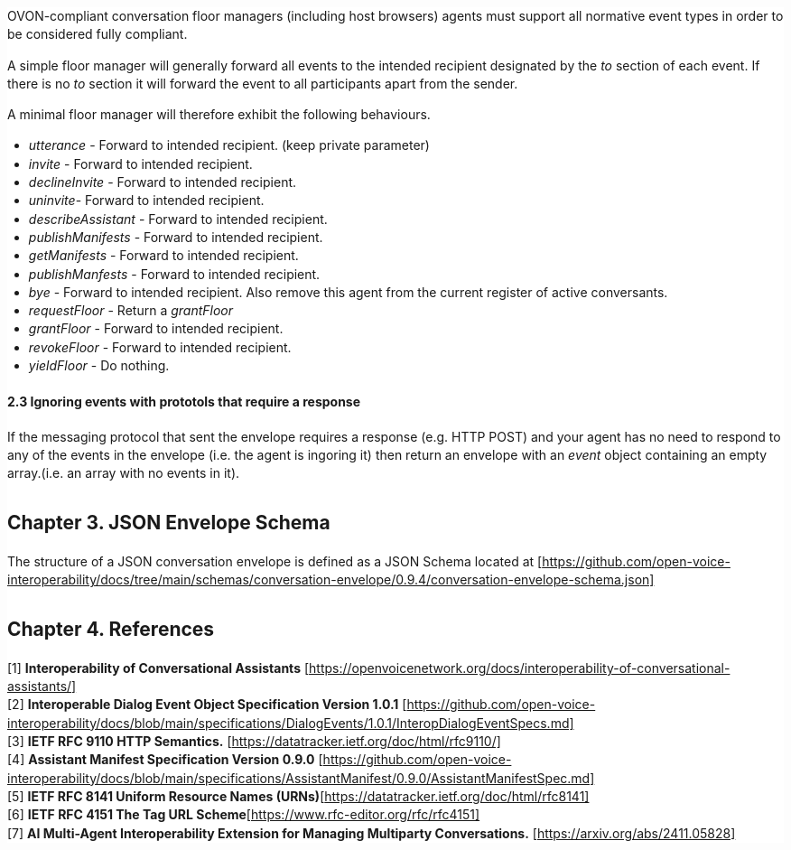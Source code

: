 OVON-compliant conversation floor managers (including host browsers) agents must support all normative event types in order to be considered fully compliant.

A simple floor manager will generally forward all events to the intended recipient designated by the _to_ section of each event. If there is no _to_ section it will forward the event to all participants apart from the sender.

A minimal floor manager will therefore exhibit the following behaviours.   

  * _utterance_  - Forward to intended recipient. (keep private parameter)
  * _invite_   - Forward to intended recipient. 
  * _declineInvite_ - Forward to intended recipient. 
  * _uninvite_- Forward to intended recipient. 
  * _describeAssistant_  - Forward to intended recipient. 
  * _publishManifests_ - Forward to intended recipient. 
  * _getManifests_  - Forward to intended recipient. 
  * _publishManfests_  - Forward to intended recipient. 
  * _bye_ - Forward to intended recipient. Also remove this agent from the current register of active conversants.
  * _requestFloor_ - Return a _grantFloor_ 
  * _grantFloor_ - Forward to intended recipient. 
  * _revokeFloor_ - Forward to intended recipient. 
  * _yieldFloor_ - Do nothing.

#### 2.3 Ignoring events with prototols that require a response

If the messaging protocol that sent the envelope requires a response (e.g. HTTP POST) and your agent has no need to respond to any of the events in the envelope (i.e. the agent is ingoring it) then return an envelope with an _event_ object containing an empty array.(i.e. an array with no events in it).

## Chapter 3. JSON Envelope Schema

The structure of a JSON conversation envelope is defined as a JSON Schema located at [https://github.com/open-voice-interoperability/docs/tree/main/schemas/conversation-envelope/0.9.4/conversation-envelope-schema.json]

## Chapter 4. References

[1] **Interoperability of Conversational Assistants** [https://openvoicenetwork.org/docs/interoperability-of-conversational-assistants/] \
[2] **Interoperable Dialog Event Object Specification Version 1.0.1** [https://github.com/open-voice-interoperability/docs/blob/main/specifications/DialogEvents/1.0.1/InteropDialogEventSpecs.md] \
[3] **IETF RFC 9110 HTTP Semantics.** [https://datatracker.ietf.org/doc/html/rfc9110/] \
[4] **Assistant Manifest Specification Version 0.9.0** [https://github.com/open-voice-interoperability/docs/blob/main/specifications/AssistantManifest/0.9.0/AssistantManifestSpec.md] \
[5] **IETF RFC 8141 Uniform Resource Names (URNs)**[https://datatracker.ietf.org/doc/html/rfc8141] \
[6] **IETF RFC 4151 The Tag URL Scheme**[https://www.rfc-editor.org/rfc/rfc4151] \
[7] **AI Multi-Agent Interoperability Extension for Managing Multiparty Conversations.** [https://arxiv.org/abs/2411.05828]
